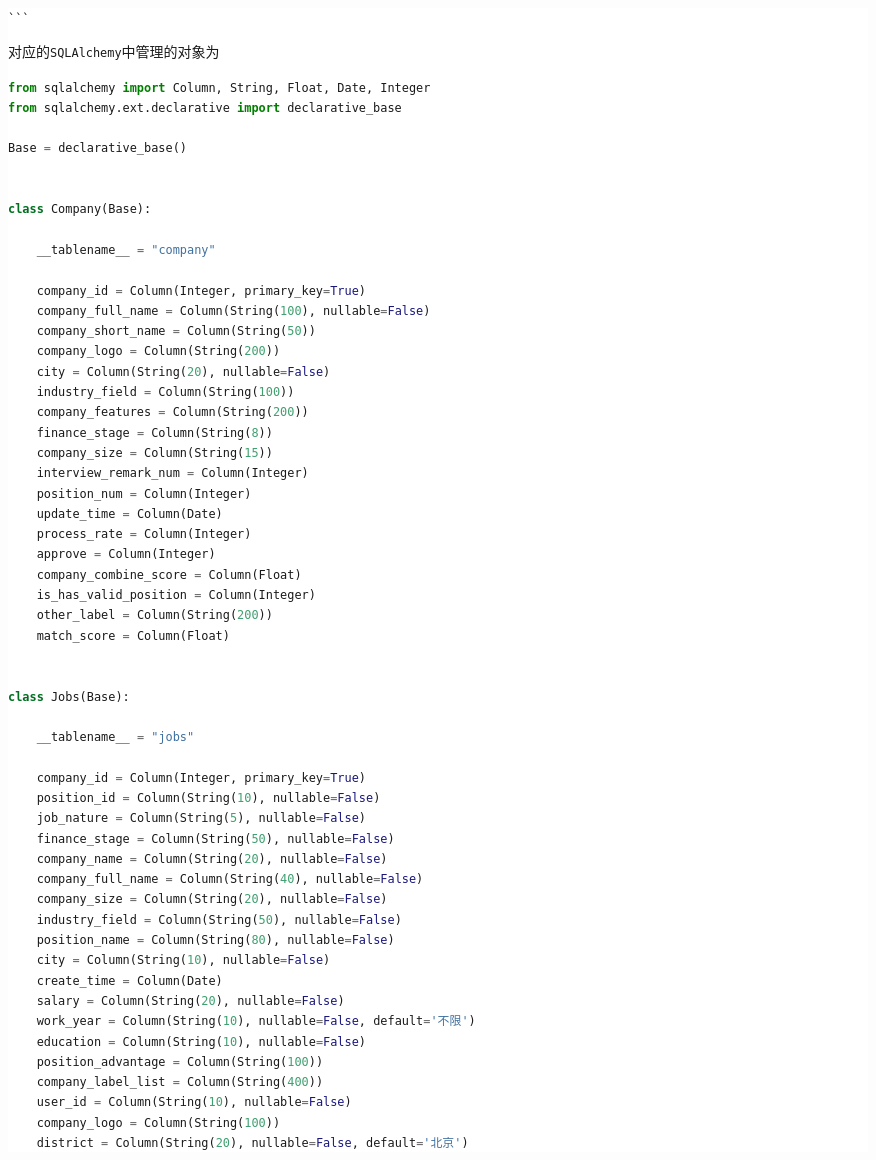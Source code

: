     
    ```

对应的`SQLAlchemy`中管理的对象为

```python
from sqlalchemy import Column, String, Float, Date, Integer
from sqlalchemy.ext.declarative import declarative_base

Base = declarative_base()


class Company(Base):

    __tablename__ = "company"

    company_id = Column(Integer, primary_key=True)
    company_full_name = Column(String(100), nullable=False)
    company_short_name = Column(String(50))
    company_logo = Column(String(200))
    city = Column(String(20), nullable=False)
    industry_field = Column(String(100))
    company_features = Column(String(200))
    finance_stage = Column(String(8))
    company_size = Column(String(15))
    interview_remark_num = Column(Integer)
    position_num = Column(Integer)
    update_time = Column(Date)
    process_rate = Column(Integer)
    approve = Column(Integer)
    company_combine_score = Column(Float)
    is_has_valid_position = Column(Integer)
    other_label = Column(String(200))
    match_score = Column(Float)


class Jobs(Base):

    __tablename__ = "jobs"

    company_id = Column(Integer, primary_key=True)
    position_id = Column(String(10), nullable=False)
    job_nature = Column(String(5), nullable=False)
    finance_stage = Column(String(50), nullable=False)
    company_name = Column(String(20), nullable=False)
    company_full_name = Column(String(40), nullable=False)
    company_size = Column(String(20), nullable=False)
    industry_field = Column(String(50), nullable=False)
    position_name = Column(String(80), nullable=False)
    city = Column(String(10), nullable=False)
    create_time = Column(Date)
    salary = Column(String(20), nullable=False)
    work_year = Column(String(10), nullable=False, default='不限')
    education = Column(String(10), nullable=False)
    position_advantage = Column(String(100))
    company_label_list = Column(String(400))
    user_id = Column(String(10), nullable=False)
    company_logo = Column(String(100))
    district = Column(String(20), nullable=False, default='北京')

```
